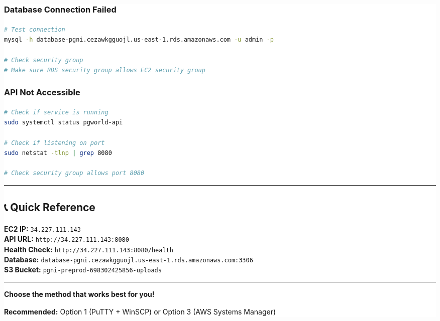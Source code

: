 ### Database Connection Failed
```bash
# Test connection
mysql -h database-pgni.cezawkgguojl.us-east-1.rds.amazonaws.com -u admin -p

# Check security group
# Make sure RDS security group allows EC2 security group
```

### API Not Accessible
```bash
# Check if service is running
sudo systemctl status pgworld-api

# Check if listening on port
sudo netstat -tlnp | grep 8080

# Check security group allows port 8080
```

---

## 📞 Quick Reference

**EC2 IP:** `34.227.111.143`  
**API URL:** `http://34.227.111.143:8080`  
**Health Check:** `http://34.227.111.143:8080/health`  
**Database:** `database-pgni.cezawkgguojl.us-east-1.rds.amazonaws.com:3306`  
**S3 Bucket:** `pgni-preprod-698302425856-uploads`

---

**Choose the method that works best for you!**

**Recommended:** Option 1 (PuTTY + WinSCP) or Option 3 (AWS Systems Manager)

